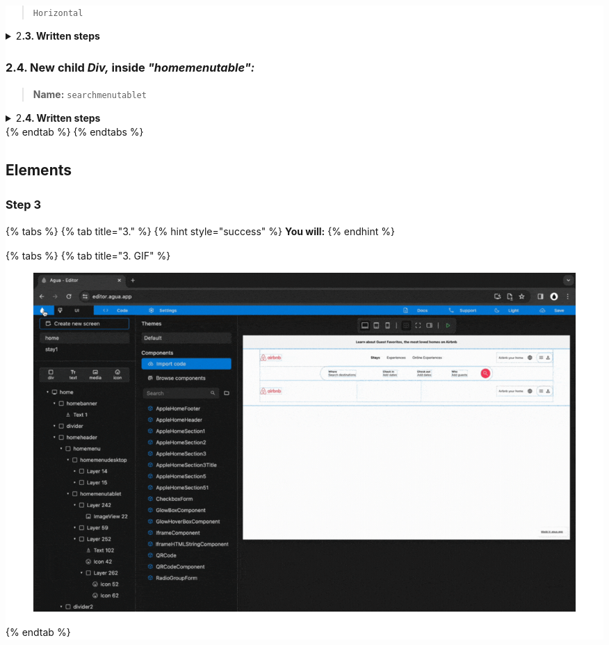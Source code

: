 > `Horizontal`

<details><summary>2<strong>.3. Written steps</strong></summary></details>



### **2.4.** New child _Div,_ inside _"_homemenutable"_:_

> **Name:** `searchmenutablet`

<details><summary>2<strong>.4. Written steps</strong></summary></details>
{% endtab %}
{% endtabs %}





## Elements

### Step 3

{% tabs %}
{% tab title="3." %}
{% hint style="success" %}
**You will:**
{% endhint %}

{% tabs %}
{% tab title="3. GIF" %}
<figure><img src="../../.gitbook/assets/home_menu_tablet_3-min.gif" alt=""><figcaption></figcaption></figure>
{% endtab %}
